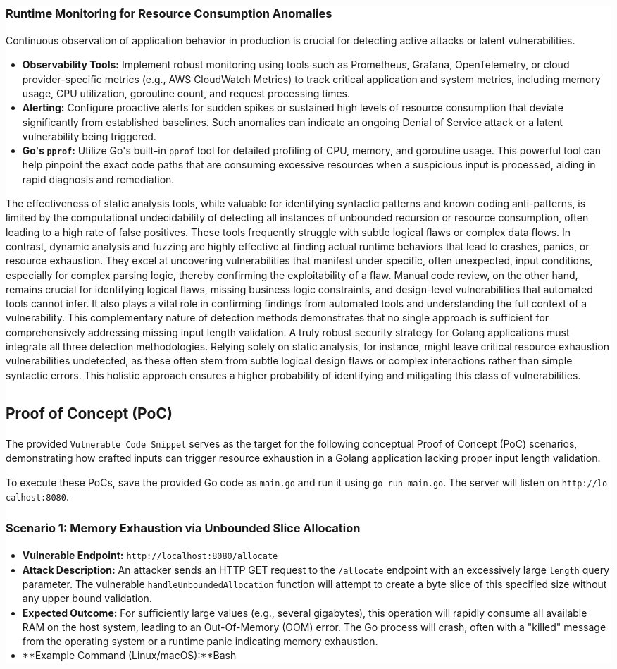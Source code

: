 ### Runtime Monitoring for Resource Consumption Anomalies

Continuous observation of application behavior in production is crucial for detecting active attacks or latent vulnerabilities.

- **Observability Tools:** Implement robust monitoring using tools such as Prometheus, Grafana, OpenTelemetry, or cloud provider-specific metrics (e.g., AWS CloudWatch Metrics) to track critical application and system metrics, including memory usage, CPU utilization, goroutine count, and request processing times.
- **Alerting:** Configure proactive alerts for sudden spikes or sustained high levels of resource consumption that deviate significantly from established baselines. Such anomalies can indicate an ongoing Denial of Service attack or a latent vulnerability being triggered.
- **Go's `pprof`:** Utilize Go's built-in `pprof` tool for detailed profiling of CPU, memory, and goroutine usage. This powerful tool can help pinpoint the exact code paths that are consuming excessive resources when a suspicious input is processed, aiding in rapid diagnosis and remediation.

The effectiveness of static analysis tools, while valuable for identifying syntactic patterns and known coding anti-patterns, is limited by the computational undecidability of detecting all instances of unbounded recursion or resource consumption, often leading to a high rate of false positives. These tools frequently struggle with subtle logical flaws or complex data flows. In contrast, dynamic analysis and fuzzing are highly effective at finding actual runtime behaviors that lead to crashes, panics, or resource exhaustion. They excel at uncovering vulnerabilities that manifest under specific, often unexpected, input conditions, especially for complex parsing logic, thereby confirming the exploitability of a flaw. Manual code review, on the other hand, remains crucial for identifying logical flaws, missing business logic constraints, and design-level vulnerabilities that automated tools cannot infer. It also plays a vital role in confirming findings from automated tools and understanding the full context of a vulnerability. This complementary nature of detection methods demonstrates that no single approach is sufficient for comprehensively addressing missing input length validation. A truly robust security strategy for Golang applications must integrate all three detection methodologies. Relying solely on static analysis, for instance, might leave critical resource exhaustion vulnerabilities undetected, as these often stem from subtle logical design flaws or complex interactions rather than simple syntactic errors. This holistic approach ensures a higher probability of identifying and mitigating this class of vulnerabilities.

## Proof of Concept (PoC)

The provided `Vulnerable Code Snippet` serves as the target for the following conceptual Proof of Concept (PoC) scenarios, demonstrating how crafted inputs can trigger resource exhaustion in a Golang application lacking proper input length validation.

To execute these PoCs, save the provided Go code as `main.go` and run it using `go run main.go`. The server will listen on `http://localhost:8080`.

### Scenario 1: Memory Exhaustion via Unbounded Slice Allocation

- **Vulnerable Endpoint:** `http://localhost:8080/allocate`
- **Attack Description:** An attacker sends an HTTP GET request to the `/allocate` endpoint with an excessively large `length` query parameter. The vulnerable `handleUnboundedAllocation` function will attempt to create a byte slice of this specified size without any upper bound validation.
- **Expected Outcome:** For sufficiently large values (e.g., several gigabytes), this operation will rapidly consume all available RAM on the host system, leading to an Out-Of-Memory (OOM) error. The Go process will crash, often with a "killed" message from the operating system or a runtime panic indicating memory exhaustion.
- **Example Command (Linux/macOS):**Bash
    